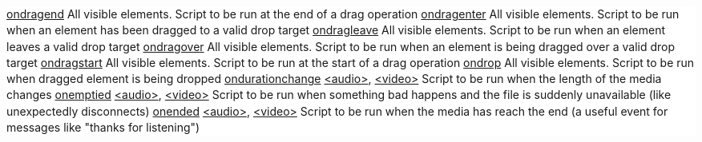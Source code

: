 <tr>
<td><a href="att_ondragend.asp">ondragend</a></td>
<td>All visible elements.</td>
<td>Script to be run at the end of a drag operation</td>
</tr>

<tr>
<td><a href="att_ondragenter.asp">ondragenter</a></td>
<td>All visible elements.</td>
<td>Script to be run when an element has been dragged to a valid drop target</td>
</tr>

<tr>
<td><a href="att_ondragleave.asp">ondragleave</a></td>
<td>All visible elements.</td>
<td>Script to be run when an element leaves a valid drop target</td>
</tr>

<tr>
<td><a href="att_ondragover.asp">ondragover</a></td>
<td>All visible elements.</td>
<td>Script to be run when an element is being dragged over a valid drop target</td>
</tr>

<tr>
<td><a href="att_ondragstart.asp">ondragstart</a></td>
<td>All visible elements.</td>
<td>Script to be run at the start of a drag operation</td>
</tr>

<tr>
<td><a href="att_ondrop.asp">ondrop</a></td>
<td>All visible elements.</td>
<td>Script to be run when dragged element is being dropped</td>
</tr>

<tr>
<td><a href="att_ondurationchange.asp">ondurationchange</a></td>
<td><a href="tag_audio.asp">&lt;audio&gt;</a>, <a href="tag_video.asp">&lt;video&gt;</a></td>
<td>Script to be run when the length of the media changes</td>
</tr>

<tr>
<td><a href="att_onemptied.asp">onemptied</a></td>
<td><a href="tag_audio.asp">&lt;audio&gt;</a>, <a href="tag_video.asp">&lt;video&gt;</a></td>
<td>Script to be run when something bad happens and the file is suddenly 
unavailable (like unexpectedly disconnects)</td>
</tr>

<tr>
<td><a href="att_onended.asp">onended</a></td>
<td><a href="tag_audio.asp">&lt;audio&gt;</a>, <a href="tag_video.asp">&lt;video&gt;</a></td>
<td>Script to be run when the media has reach the end (a useful event for 
messages like &quot;thanks for listening&quot;)</td>
</tr>
